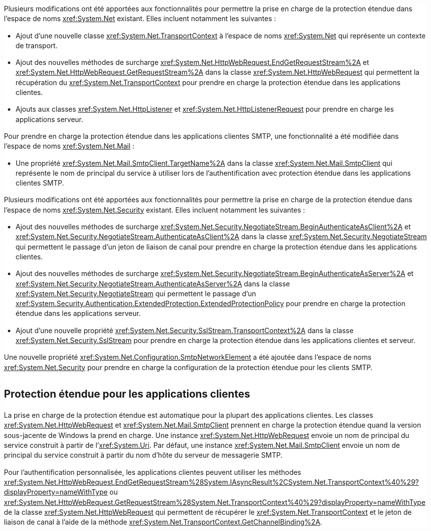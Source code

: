  Plusieurs modifications ont été apportées aux fonctionnalités pour permettre la prise en charge de la protection étendue dans l’espace de noms <xref:System.Net> existant. Elles incluent notamment les suivantes :  
  
- Ajout d’une nouvelle classe <xref:System.Net.TransportContext> à l’espace de noms <xref:System.Net> qui représente un contexte de transport.  
  
- Ajout des nouvelles méthodes de surcharge <xref:System.Net.HttpWebRequest.EndGetRequestStream%2A> et <xref:System.Net.HttpWebRequest.GetRequestStream%2A> dans la classe <xref:System.Net.HttpWebRequest> qui permettent la récupération du <xref:System.Net.TransportContext> pour prendre en charge la protection étendue dans les applications clientes.  
  
- Ajouts aux classes <xref:System.Net.HttpListener> et <xref:System.Net.HttpListenerRequest> pour prendre en charge les applications serveur.  
  
 Pour prendre en charge la protection étendue dans les applications clientes SMTP, une fonctionnalité a été modifiée dans l’espace de noms <xref:System.Net.Mail> :  
  
- Une propriété <xref:System.Net.Mail.SmtpClient.TargetName%2A> dans la classe <xref:System.Net.Mail.SmtpClient> qui représente le nom de principal du service à utiliser lors de l’authentification avec protection étendue dans les applications clientes SMTP.  
  
 Plusieurs modifications ont été apportées aux fonctionnalités pour permettre la prise en charge de la protection étendue dans l’espace de noms <xref:System.Net.Security> existant. Elles incluent notamment les suivantes :  
  
- Ajout des nouvelles méthodes de surcharge <xref:System.Net.Security.NegotiateStream.BeginAuthenticateAsClient%2A> et <xref:System.Net.Security.NegotiateStream.AuthenticateAsClient%2A> dans la classe <xref:System.Net.Security.NegotiateStream> qui permettent le passage d’un jeton de liaison de canal pour prendre en charge la protection étendue dans les applications clientes.  
  
- Ajout des nouvelles méthodes de surcharge <xref:System.Net.Security.NegotiateStream.BeginAuthenticateAsServer%2A> et <xref:System.Net.Security.NegotiateStream.AuthenticateAsServer%2A> dans la classe <xref:System.Net.Security.NegotiateStream> qui permettent le passage d’un <xref:System.Security.Authentication.ExtendedProtection.ExtendedProtectionPolicy> pour prendre en charge la protection étendue dans les applications serveur.  
  
- Ajout d’une nouvelle propriété <xref:System.Net.Security.SslStream.TransportContext%2A> dans la classe <xref:System.Net.Security.SslStream> pour prendre en charge la protection étendue dans les applications clientes et serveur.  
  
 Une nouvelle propriété <xref:System.Net.Configuration.SmtpNetworkElement> a été ajoutée dans l’espace de noms <xref:System.Net.Security> pour prendre en charge la configuration de la protection étendue pour les clients SMTP.  
  
## <a name="extended-protection-for-client-applications"></a>Protection étendue pour les applications clientes  

 La prise en charge de la protection étendue est automatique pour la plupart des applications clientes. Les classes <xref:System.Net.HttpWebRequest> et <xref:System.Net.Mail.SmtpClient> prennent en charge la protection étendue quand la version sous-jacente de Windows la prend en charge. Une instance <xref:System.Net.HttpWebRequest> envoie un nom de principal du service construit à partir de l’<xref:System.Uri>. Par défaut, une instance <xref:System.Net.Mail.SmtpClient> envoie un nom de principal du service construit à partir du nom d’hôte du serveur de messagerie SMTP.  
  
 Pour l’authentification personnalisée, les applications clientes peuvent utiliser les méthodes <xref:System.Net.HttpWebRequest.EndGetRequestStream%28System.IAsyncResult%2CSystem.Net.TransportContext%40%29?displayProperty=nameWithType> ou <xref:System.Net.HttpWebRequest.GetRequestStream%28System.Net.TransportContext%40%29?displayProperty=nameWithType> de la classe <xref:System.Net.HttpWebRequest> qui permettent de récupérer le <xref:System.Net.TransportContext> et le jeton de liaison de canal à l’aide de la méthode <xref:System.Net.TransportContext.GetChannelBinding%2A>.  
  